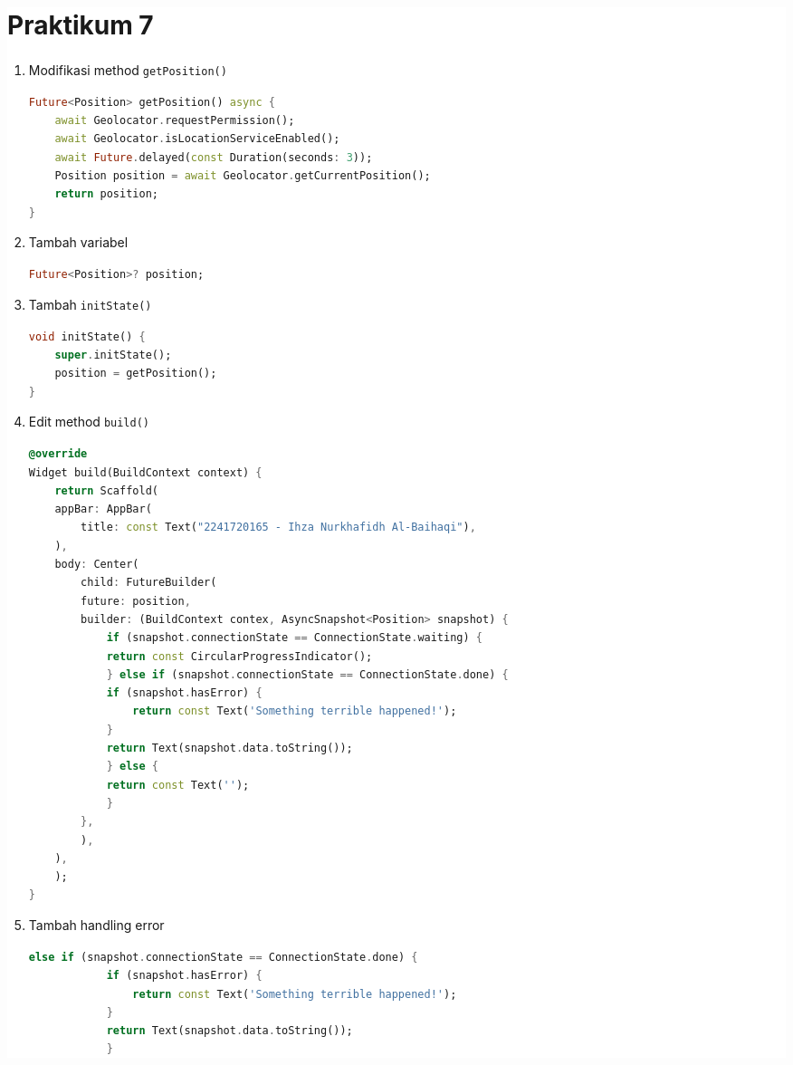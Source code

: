 # Praktikum 7

1. Modifikasi method `getPosition()`
   ```dart
   Future<Position> getPosition() async {
       await Geolocator.requestPermission();
       await Geolocator.isLocationServiceEnabled();
       await Future.delayed(const Duration(seconds: 3));
       Position position = await Geolocator.getCurrentPosition();
       return position;
   }
   ```
2. Tambah variabel
   ```dart
   Future<Position>? position;
   ```
3. Tambah `initState()`
   ```dart
   void initState() {
       super.initState();
       position = getPosition();
   }
   ```
4. Edit method `build()`
   ```dart
   @override
   Widget build(BuildContext context) {
       return Scaffold(
       appBar: AppBar(
           title: const Text("2241720165 - Ihza Nurkhafidh Al-Baihaqi"),
       ),
       body: Center(
           child: FutureBuilder(
           future: position,
           builder: (BuildContext contex, AsyncSnapshot<Position> snapshot) {
               if (snapshot.connectionState == ConnectionState.waiting) {
               return const CircularProgressIndicator();
               } else if (snapshot.connectionState == ConnectionState.done) {
               if (snapshot.hasError) {
                   return const Text('Something terrible happened!');
               }
               return Text(snapshot.data.toString());
               } else {
               return const Text('');
               }
           },
           ),
       ),
       );
   }
   ```
5. Tambah handling error
   ```dart
   else if (snapshot.connectionState == ConnectionState.done) {
               if (snapshot.hasError) {
                   return const Text('Something terrible happened!');
               }
               return Text(snapshot.data.toString());
               }
   ```
